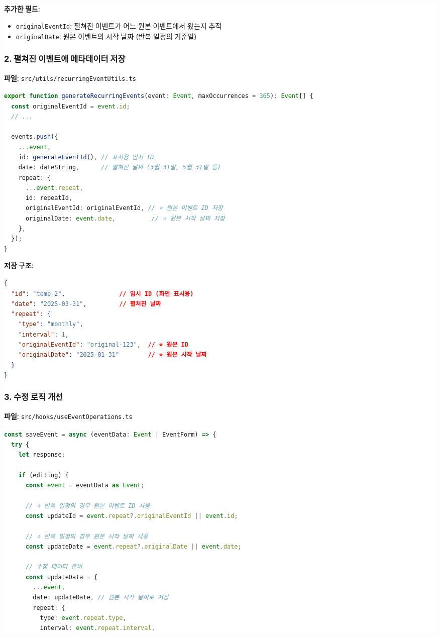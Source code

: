 **추가한 필드**:
- `originalEventId`: 펼쳐진 이벤트가 어느 원본 이벤트에서 왔는지 추적
- `originalDate`: 원본 이벤트의 시작 날짜 (반복 일정의 기준일)

### 2. 펼쳐진 이벤트에 메타데이터 저장

**파일**: `src/utils/recurringEventUtils.ts`

```typescript
export function generateRecurringEvents(event: Event, maxOccurrences = 365): Event[] {
  const originalEventId = event.id;
  // ...

  events.push({
    ...event,
    id: generateEventId(), // 표시용 임시 ID
    date: dateString,      // 펼쳐진 날짜 (3월 31일, 5월 31일 등)
    repeat: {
      ...event.repeat,
      id: repeatId,
      originalEventId: originalEventId, // ⭐ 원본 이벤트 ID 저장
      originalDate: event.date,          // ⭐ 원본 시작 날짜 저장
    },
  });
}
```

**저장 구조**:
```json
{
  "id": "temp-2",               // 임시 ID (화면 표시용)
  "date": "2025-03-31",         // 펼쳐진 날짜
  "repeat": {
    "type": "monthly",
    "interval": 1,
    "originalEventId": "original-123",  // ⭐ 원본 ID
    "originalDate": "2025-01-31"        // ⭐ 원본 시작 날짜
  }
}
```

### 3. 수정 로직 개선

**파일**: `src/hooks/useEventOperations.ts`

```typescript
const saveEvent = async (eventData: Event | EventForm) => {
  try {
    let response;

    if (editing) {
      const event = eventData as Event;
      
      // ⭐ 반복 일정의 경우 원본 이벤트 ID 사용
      const updateId = event.repeat?.originalEventId || event.id;
      
      // ⭐ 반복 일정의 경우 원본 시작 날짜 사용
      const updateDate = event.repeat?.originalDate || event.date;

      // 수정 데이터 준비
      const updateData = {
        ...event,
        date: updateDate, // 원본 시작 날짜로 저장
        repeat: {
          type: event.repeat.type,
          interval: event.repeat.interval,
```